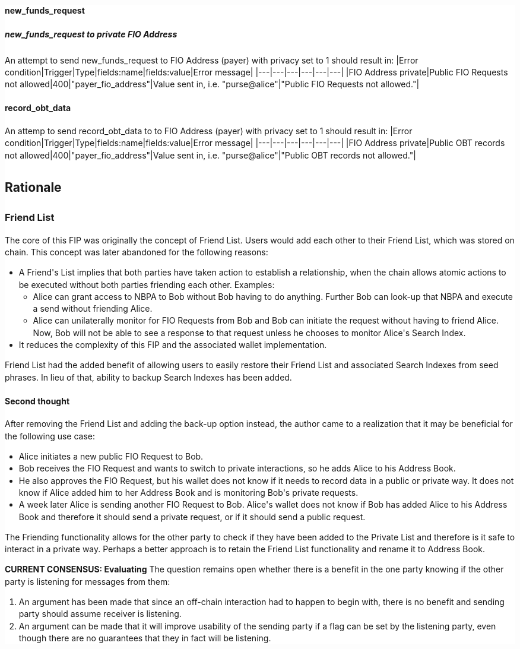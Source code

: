 #### new_funds_request
##### new_funds_request to *private* FIO Address
An attempt to send new_funds_request to FIO Address (payer) with privacy set to 1 should result in:
|Error condition|Trigger|Type|fields:name|fields:value|Error message|
|---|---|---|---|---|---|
|FIO Address private|Public FIO Requests not allowed|400|"payer_fio_address"|Value sent in, i.e. "purse@alice"|"Public FIO Requests not allowed."|

#### record_obt_data
An attemp to send record_obt_data to to FIO Address (payer) with privacy set to 1 should result in:
|Error condition|Trigger|Type|fields:name|fields:value|Error message|
|---|---|---|---|---|---|
|FIO Address private|Public OBT records not allowed|400|"payer_fio_address"|Value sent in, i.e. "purse@alice"|"Public OBT records not allowed."|

## Rationale
### Friend List
The core of this FIP was originally the concept of Friend List. Users would add each other to their Friend List, which was stored on chain. This concept was later abandoned for the following reasons:
* A Friend's List implies that both parties have taken action to establish a relationship, when the chain allows atomic actions to be executed without both parties friending each other. Examples:
  * Alice can grant access to NBPA to Bob without Bob having to do anything. Further Bob can look-up that NBPA and execute a send without friending Alice.
  * Alice can unilaterally monitor for FIO Requests from Bob and Bob can initiate the request without having to friend Alice. Now, Bob will not be able to see a response to that request unless he chooses to monitor Alice's Search Index.
* It reduces the complexity of this FIP and the associated wallet implementation. 

Friend List had the added benefit of allowing users to easily restore their Friend List and associated Search Indexes from seed phrases. In lieu of that, ability to backup Search Indexes has been added.

#### Second thought
After removing the Friend List and adding the back-up option instead, the author came to a realization that it may be beneficial for the following use case:
* Alice initiates a new public FIO Request to Bob.
* Bob receives the FIO Request and wants to switch to private interactions, so he adds Alice to his Address Book.
* He also approves the FIO Request, but his wallet does not know if it needs to record data in a public or private way. It does not know if Alice added him to her Address Book and is monitoring Bob's private requests.
* A week later Alice is sending another FIO Request to Bob. Alice's wallet does not know if Bob has added Alice to his Address Book and therefore it should send a private request, or if it should send a public request.

The Friending functionality allows for the other party to check if they have been added to the Private List and therefore is it safe to interact in a private way. Perhaps a better approach is to retain the Friend List functionality and rename it to Address Book.

**CURRENT CONSENSUS: Evaluating**
The question remains open whether there is a benefit in the one party knowing if the other party is listening for messages from them:
1. An argument has been made that since an off-chain interaction had to happen to begin with, there is no benefit and sending party should assume receiver is listening.
1. An argument can be made that it will improve usability of the sending party if a flag can be set by the listening party, even though there are no guarantees that they in fact will be listening.
